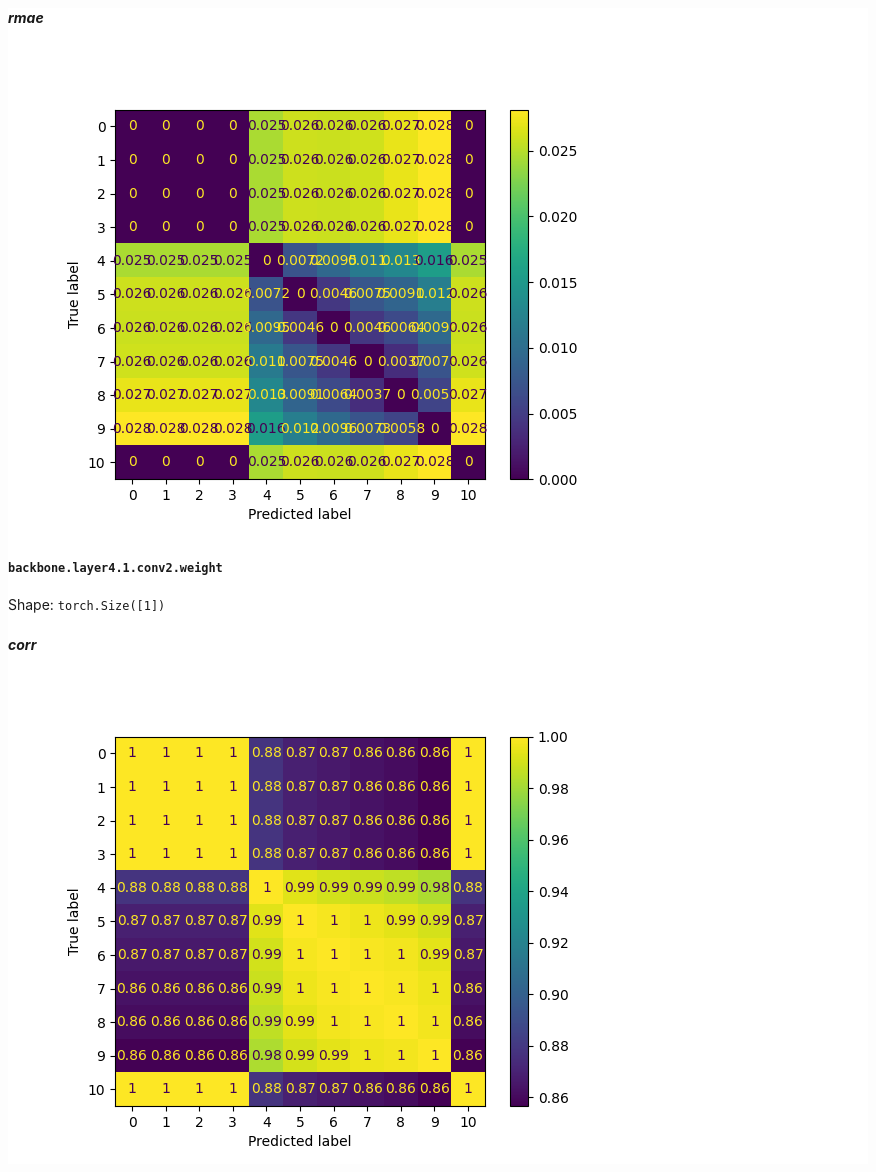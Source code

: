 ##### rmae
![Similarities](img/sim_mat_backbone.layer4.1.bn1.bias_rmae.png)

#### `backbone.layer4.1.conv2.weight`
Shape: `torch.Size([1])`



##### corr
![Similarities](img/sim_mat_backbone.layer4.1.conv2.weight_corr.png)
